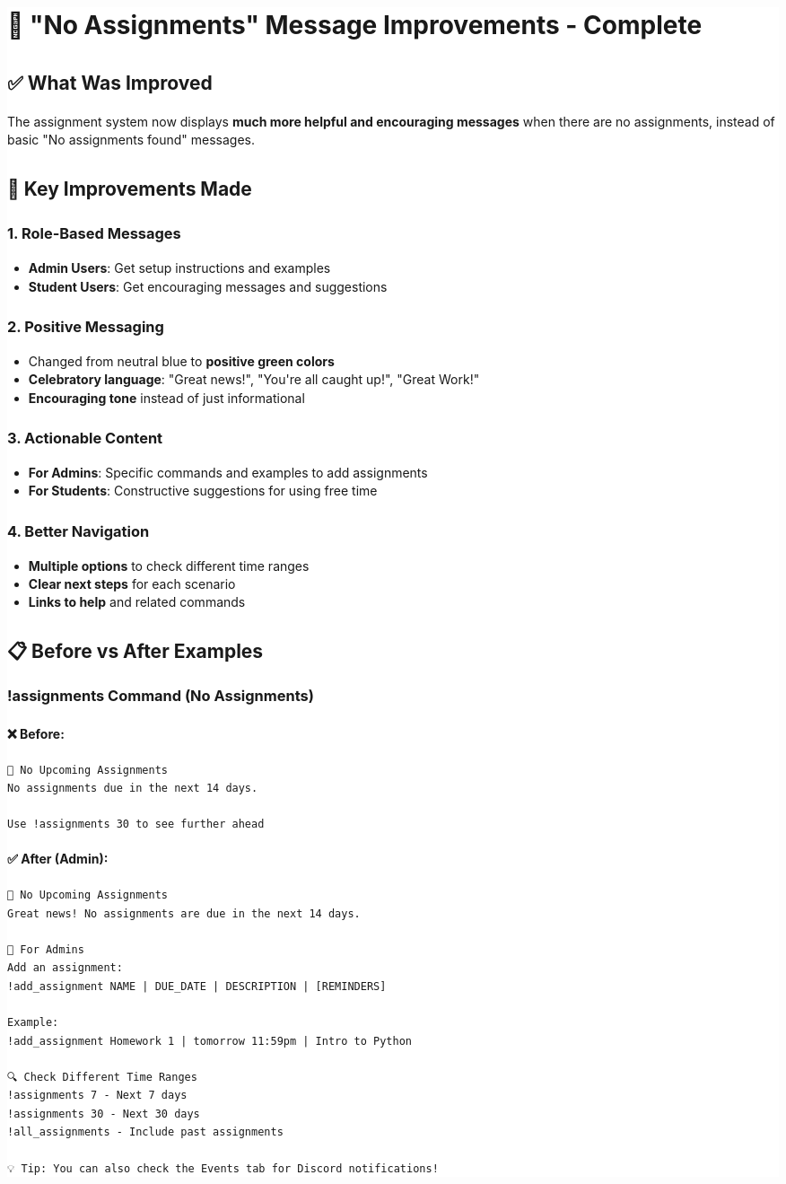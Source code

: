 # 📝 "No Assignments" Message Improvements - Complete

## ✅ **What Was Improved**

The assignment system now displays **much more helpful and encouraging messages** when there are no assignments, instead of basic "No assignments found" messages.

## 🎯 **Key Improvements Made**

### 1. **Role-Based Messages**
- **Admin Users**: Get setup instructions and examples
- **Student Users**: Get encouraging messages and suggestions

### 2. **Positive Messaging**
- Changed from neutral blue to **positive green colors**
- **Celebratory language**: "Great news!", "You're all caught up!", "Great Work!"
- **Encouraging tone** instead of just informational

### 3. **Actionable Content**
- **For Admins**: Specific commands and examples to add assignments
- **For Students**: Constructive suggestions for using free time

### 4. **Better Navigation**
- **Multiple options** to check different time ranges
- **Clear next steps** for each scenario
- **Links to help** and related commands

## 📋 **Before vs After Examples**

### **!assignments Command (No Assignments)**

#### ❌ **Before:**
```
📅 No Upcoming Assignments
No assignments due in the next 14 days.

Use !assignments 30 to see further ahead
```

#### ✅ **After (Admin):**
```
📅 No Upcoming Assignments
Great news! No assignments are due in the next 14 days.

👑 For Admins
Add an assignment:
!add_assignment NAME | DUE_DATE | DESCRIPTION | [REMINDERS]

Example:
!add_assignment Homework 1 | tomorrow 11:59pm | Intro to Python

🔍 Check Different Time Ranges
!assignments 7 - Next 7 days
!assignments 30 - Next 30 days  
!all_assignments - Include past assignments

💡 Tip: You can also check the Events tab for Discord notifications!
```
